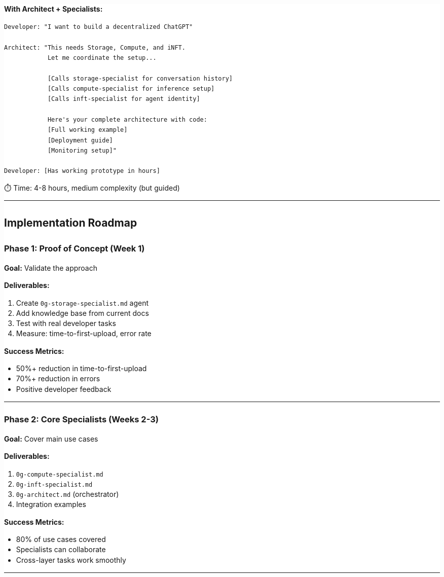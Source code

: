 **With Architect + Specialists:**
```
Developer: "I want to build a decentralized ChatGPT"

Architect: "This needs Storage, Compute, and iNFT.
            Let me coordinate the setup...

            [Calls storage-specialist for conversation history]
            [Calls compute-specialist for inference setup]
            [Calls inft-specialist for agent identity]

            Here's your complete architecture with code:
            [Full working example]
            [Deployment guide]
            [Monitoring setup]"

Developer: [Has working prototype in hours]
```
⏱️ Time: 4-8 hours, medium complexity (but guided)

---

## Implementation Roadmap

### Phase 1: Proof of Concept (Week 1)
**Goal:** Validate the approach

**Deliverables:**
1. Create `0g-storage-specialist.md` agent
2. Add knowledge base from current docs
3. Test with real developer tasks
4. Measure: time-to-first-upload, error rate

**Success Metrics:**
- 50%+ reduction in time-to-first-upload
- 70%+ reduction in errors
- Positive developer feedback

---

### Phase 2: Core Specialists (Weeks 2-3)
**Goal:** Cover main use cases

**Deliverables:**
1. `0g-compute-specialist.md`
2. `0g-inft-specialist.md`
3. `0g-architect.md` (orchestrator)
4. Integration examples

**Success Metrics:**
- 80% of use cases covered
- Specialists can collaborate
- Cross-layer tasks work smoothly

---